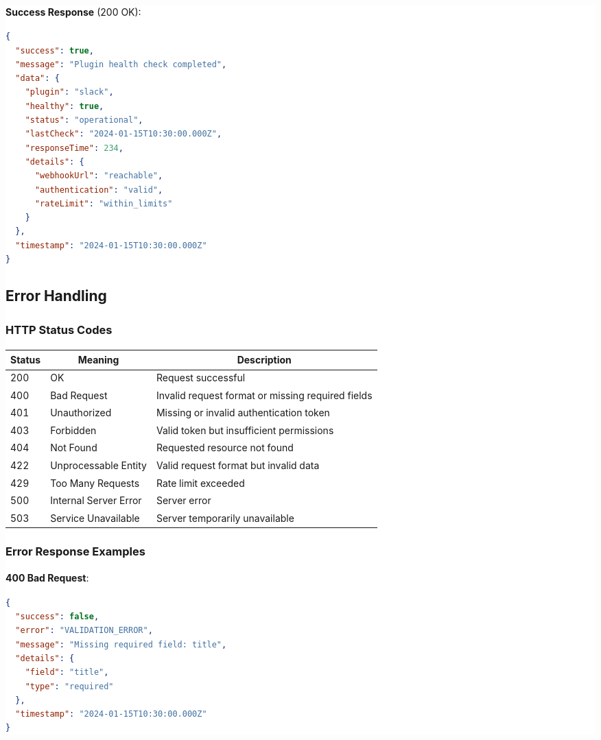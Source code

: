 **Success Response** (200 OK):

```json
{
  "success": true,
  "message": "Plugin health check completed",
  "data": {
    "plugin": "slack",
    "healthy": true,
    "status": "operational",
    "lastCheck": "2024-01-15T10:30:00.000Z",
    "responseTime": 234,
    "details": {
      "webhookUrl": "reachable",
      "authentication": "valid",
      "rateLimit": "within_limits"
    }
  },
  "timestamp": "2024-01-15T10:30:00.000Z"
}
```

## Error Handling

### HTTP Status Codes

| Status | Meaning | Description |
|--------|---------|-------------|
| 200 | OK | Request successful |
| 400 | Bad Request | Invalid request format or missing required fields |
| 401 | Unauthorized | Missing or invalid authentication token |
| 403 | Forbidden | Valid token but insufficient permissions |
| 404 | Not Found | Requested resource not found |
| 422 | Unprocessable Entity | Valid request format but invalid data |
| 429 | Too Many Requests | Rate limit exceeded |
| 500 | Internal Server Error | Server error |
| 503 | Service Unavailable | Server temporarily unavailable |

### Error Response Examples

**400 Bad Request**:
```json
{
  "success": false,
  "error": "VALIDATION_ERROR",
  "message": "Missing required field: title",
  "details": {
    "field": "title",
    "type": "required"
  },
  "timestamp": "2024-01-15T10:30:00.000Z"
}
```

